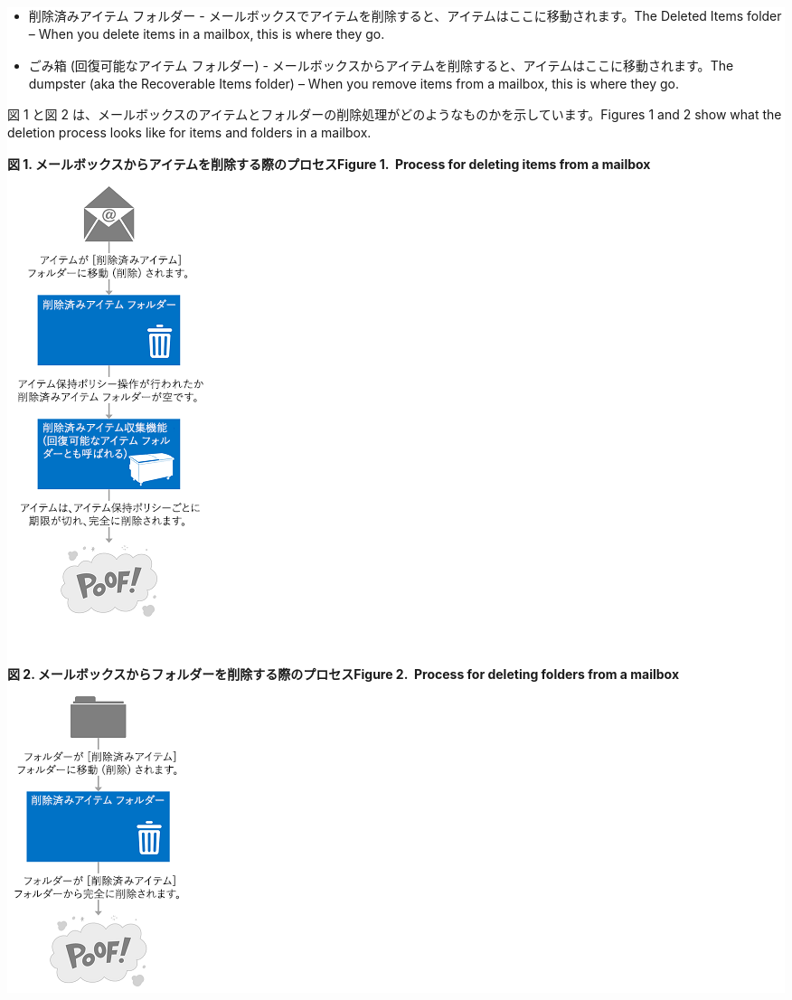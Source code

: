 - <span data-ttu-id="ffc91-112">削除済みアイテム フォルダー - メールボックスでアイテムを削除すると、アイテムはここに移動されます。</span><span class="sxs-lookup"><span data-stu-id="ffc91-112">The Deleted Items folder – When you delete items in a mailbox, this is where they go.</span></span>
    
- <span data-ttu-id="ffc91-113">ごみ箱 (回復可能なアイテム フォルダー) - メールボックスからアイテムを削除すると、アイテムはここに移動されます。</span><span class="sxs-lookup"><span data-stu-id="ffc91-113">The dumpster (aka the Recoverable Items folder) – When you remove items from a mailbox, this is where they go.</span></span>
    
<span data-ttu-id="ffc91-114">図 1 と図 2 は、メールボックスのアイテムとフォルダーの削除処理がどのようなものかを示しています。</span><span class="sxs-lookup"><span data-stu-id="ffc91-114">Figures 1 and 2 show what the deletion process looks like for items and folders in a mailbox.</span></span> 

<span data-ttu-id="ffc91-115">**図 1. メールボックスからアイテムを削除する際のプロセス**</span><span class="sxs-lookup"><span data-stu-id="ffc91-115">**Figure 1.  Process for deleting items from a mailbox**</span></span>

![削除されたアイテムの移動先を示す図。](media/Ex_DeleteItems_Source.png)

<br/>

<span data-ttu-id="ffc91-118">**図 2. メールボックスからフォルダーを削除する際のプロセス**</span><span class="sxs-lookup"><span data-stu-id="ffc91-118">**Figure 2.  Process for deleting folders from a mailbox**</span></span>

![削除されたフォルダーが [削除済みアイテム] フォルダーに移動された後、メールボックスから完全に削除される仕組みを示す図。](media/Ex_.png)
   